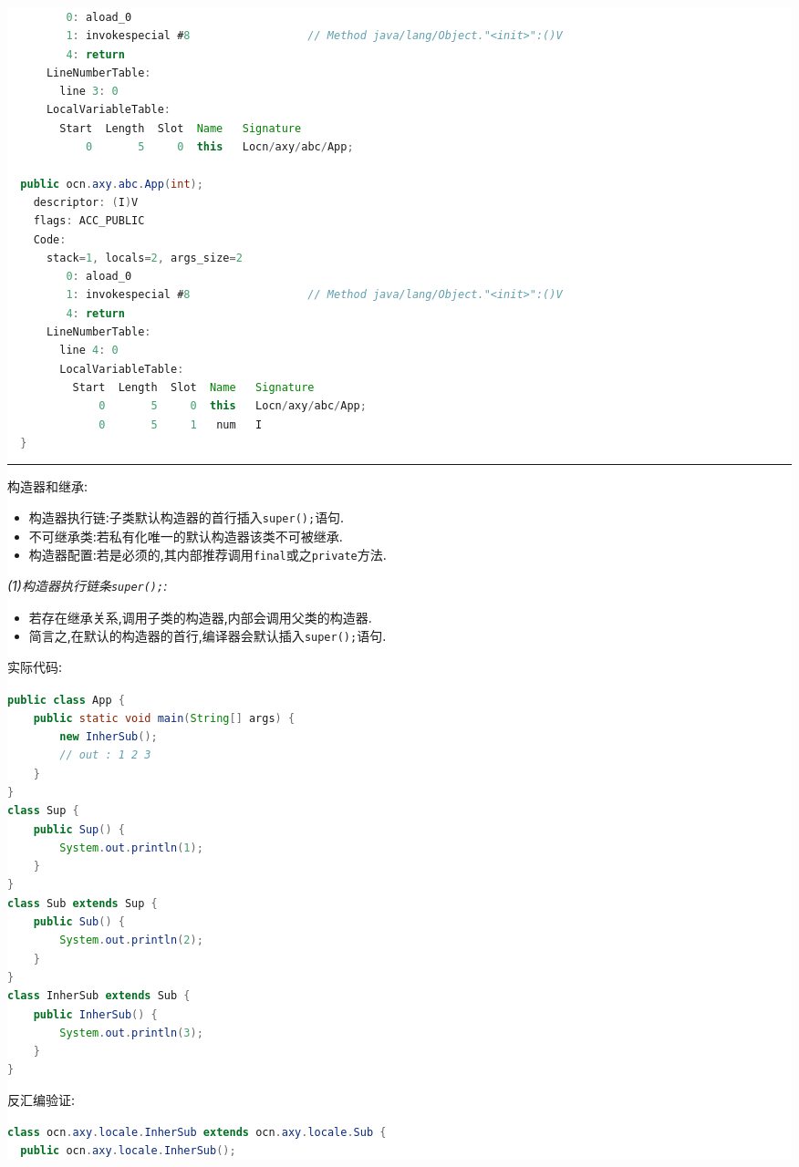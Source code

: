 ```java
         0: aload_0  
         1: invokespecial #8                  // Method java/lang/Object."<init>":()V  
         4: return  
      LineNumberTable:  
        line 3: 0  
      LocalVariableTable:  
        Start  Length  Slot  Name   Signature  
            0       5     0  this   Locn/axy/abc/App;  

  public ocn.axy.abc.App(int);  
    descriptor: (I)V  
    flags: ACC_PUBLIC  
    Code:  
      stack=1, locals=2, args_size=2  
         0: aload_0  
         1: invokespecial #8                  // Method java/lang/Object."<init>":()V  
         4: return  
      LineNumberTable:  
        line 4: 0  
        LocalVariableTable:  
          Start  Length  Slot  Name   Signature  
              0       5     0  this   Locn/axy/abc/App;  
              0       5     1   num   I  
  }  
```  

---

构造器和继承:  
- 构造器执行链:子类默认构造器的首行插入`super();`语句.  
- 不可继承类:若私有化唯一的默认构造器该类不可被继承.  
- 构造器配置:若是必须的,其内部推荐调用`final`或之`private`方法.  

_(1)构造器执行链条`super();`:_  
- 若存在继承关系,调用子类的构造器,内部会调用父类的构造器.  
- 简言之,在默认的构造器的首行,编译器会默认插入`super();`语句.  

实际代码:  
```java
public class App {  
    public static void main(String[] args) {  
        new InherSub();  
        // out : 1 2 3  
    }  
}  
class Sup {  
    public Sup() {  
        System.out.println(1);  
    }  
}  
class Sub extends Sup {  
    public Sub() {  
        System.out.println(2);  
    }  
}  
class InherSub extends Sub {  
    public InherSub() {  
        System.out.println(3);  
    }  
}  
```  
反汇编验证:  
```java
class ocn.axy.locale.InherSub extends ocn.axy.locale.Sub {  
  public ocn.axy.locale.InherSub();  
```